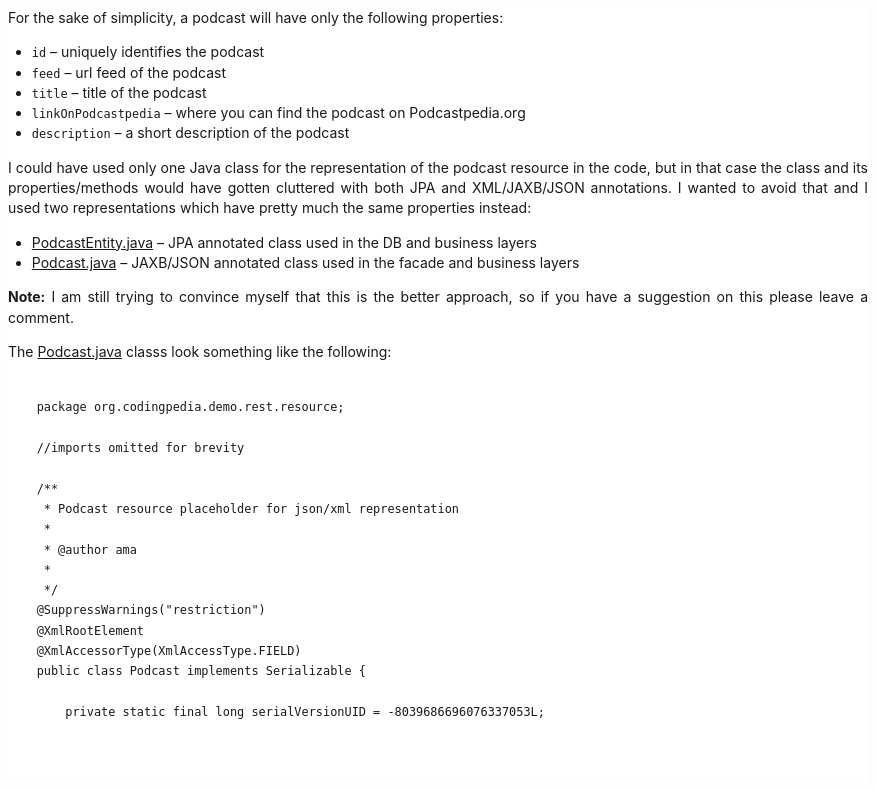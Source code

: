 For the sake of simplicity, a podcast will have only the following properties:

  * `id` &#8211; uniquely identifies the podcast
  * `feed` &#8211; url feed of the podcast
  * `title` &#8211; title of the podcast
  * `linkOnPodcastpedia` &#8211; where you can find the podcast on Podcastpedia.org
  * `description` &#8211; a short description of the podcast

<p style="text-align: justify;">
  I could have used only one Java class for the representation of the podcast resource in the code, but in that case the class and its properties/methods would have gotten cluttered with both JPA and XML/JAXB/JSON annotations. I wanted to avoid that and I used two representations which have pretty much the same properties instead:
</p>

  * <a title="https://github.com/Codingpedia/demo-rest-jersey-spring/blob/9d13e664da1a04aa67dfe5e02ec45531219806af/src/main/java/org/codingpedia/demo/rest/dao/PodcastEntity.java" href="https://github.com/Codingpedia/demo-rest-jersey-spring/blob/9d13e664da1a04aa67dfe5e02ec45531219806af/src/main/java/org/codingpedia/demo/rest/dao/PodcastEntity.java" target="_blank">PodcastEntity.java</a> &#8211; JPA annotated class used in the DB and business layers
  * <a title="https://github.com/Codingpedia/demo-rest-jersey-spring/blob/9d13e664da1a04aa67dfe5e02ec45531219806af/src/main/java/org/codingpedia/demo/rest/resource/Podcast.java" href="https://github.com/Codingpedia/demo-rest-jersey-spring/blob/9d13e664da1a04aa67dfe5e02ec45531219806af/src/main/java/org/codingpedia/demo/rest/resource/Podcast.java" target="_blank">Podcast.java</a> &#8211; JAXB/JSON annotated class used in the facade and business layers

<p class="note_normal" style="text-align: justify;">
  <strong>Note:</strong> I am still trying to convince myself that this is the better approach, so if you have a suggestion on this please leave a comment.
</p>

The <a title="https://github.com/Codingpedia/demo-rest-jersey-spring/blob/9d13e664da1a04aa67dfe5e02ec45531219806af/src/main/java/org/codingpedia/demo/rest/resource/Podcast.java" href="https://github.com/Codingpedia/demo-rest-jersey-spring/blob/9d13e664da1a04aa67dfe5e02ec45531219806af/src/main/java/org/codingpedia/demo/rest/resource/Podcast.java" target="_blank">Podcast.java</a> classs look something like the following:

<pre>
  <code class="java">
    package org.codingpedia.demo.rest.resource;

    //imports omitted for brevity

    /**
     * Podcast resource placeholder for json/xml representation
     *
     * @author ama
     *
     */
    @SuppressWarnings("restriction")
    @XmlRootElement
    @XmlAccessorType(XmlAccessType.FIELD)
    public class Podcast implements Serializable {

        private static final long serialVersionUID = -8039686696076337053L;
